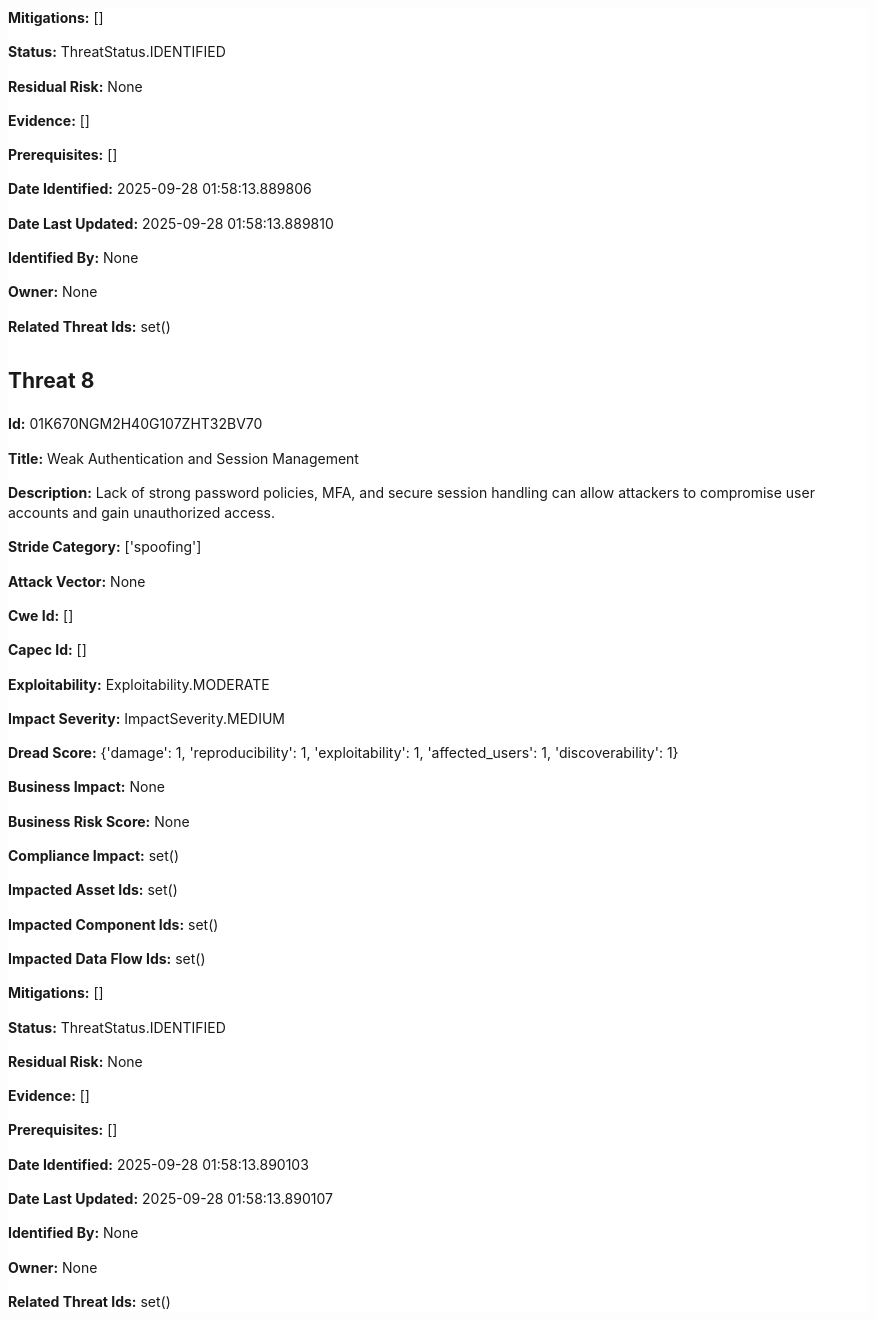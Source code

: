 **Mitigations:** []

**Status:** ThreatStatus.IDENTIFIED

**Residual Risk:** None

**Evidence:** []

**Prerequisites:** []

**Date Identified:** 2025-09-28 01:58:13.889806

**Date Last Updated:** 2025-09-28 01:58:13.889810

**Identified By:** None

**Owner:** None

**Related Threat Ids:** set()

## Threat 8

**Id:** 01K670NGM2H40G107ZHT32BV70

**Title:** Weak Authentication and Session Management

**Description:** Lack of strong password policies, MFA, and secure session handling can allow attackers to compromise user accounts and gain unauthorized access.

**Stride Category:** ['spoofing']

**Attack Vector:** None

**Cwe Id:** []

**Capec Id:** []

**Exploitability:** Exploitability.MODERATE

**Impact Severity:** ImpactSeverity.MEDIUM

**Dread Score:** {'damage': 1, 'reproducibility': 1, 'exploitability': 1, 'affected_users': 1, 'discoverability': 1}

**Business Impact:** None

**Business Risk Score:** None

**Compliance Impact:** set()

**Impacted Asset Ids:** set()

**Impacted Component Ids:** set()

**Impacted Data Flow Ids:** set()

**Mitigations:** []

**Status:** ThreatStatus.IDENTIFIED

**Residual Risk:** None

**Evidence:** []

**Prerequisites:** []

**Date Identified:** 2025-09-28 01:58:13.890103

**Date Last Updated:** 2025-09-28 01:58:13.890107

**Identified By:** None

**Owner:** None

**Related Threat Ids:** set()

